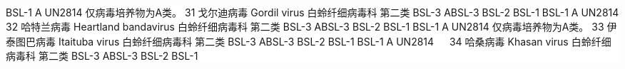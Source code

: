   <td class=xl6912831 width=69 style='width:52pt'><span lang=EN-US>BSL-1</span></td>
  <td class=xl6912831 width=69 style='width:52pt'><span lang=EN-US>A</span></td>
  <td class=xl6912831 width=69 style='width:52pt'><span lang=EN-US>UN2814</span></td>
  <td class=xl6612831 width=69 style='width:52pt'>仅病毒培养物为<font
  class="font612831">A</font><font class="font712831">类。</font></td>
 </tr>
 <tr height=33 style='height:24.5pt'>
  <td height=33 class=xl7212831 style='height:24.5pt'><span lang=EN-US>31</span></td>
  <td class=xl6612831 width=69 style='width:52pt'>戈尔迪病毒</td>
  <td class=xl6712831 width=69 style='width:52pt'><span lang=EN-US>Gordil virus</span></td>
  <td class=xl6812831 width=69 style='width:52pt'>白蛉纤细病毒科</td>
  <td class=xl6812831 width=69 style='width:52pt'>第二类</td>
  <td class=xl6912831 width=69 style='width:52pt'><span lang=EN-US>BSL-3</span></td>
  <td class=xl6912831 width=69 style='width:52pt'><span lang=EN-US>ABSL-3</span></td>
  <td class=xl6912831 width=69 style='width:52pt'><span lang=EN-US>BSL-2</span></td>
  <td class=xl6912831 width=69 style='width:52pt'><span lang=EN-US>BSL-1</span></td>
  <td class=xl6912831 width=69 style='width:52pt'><span lang=EN-US>BSL-1</span></td>
  <td class=xl6912831 width=69 style='width:52pt'><span lang=EN-US>A</span></td>
  <td class=xl6912831 width=69 style='width:52pt'><span lang=EN-US>UN2814</span></td>
  <td class=xl7012831 width=69 style='width:52pt'><span lang=EN-US>　</span></td>
 </tr>
 <tr height=33 style='height:25.0pt'>
  <td height=33 class=xl7212831 style='height:25.0pt'><span lang=EN-US>32</span></td>
  <td class=xl6612831 width=69 style='width:52pt'>哈特兰病毒</td>
  <td class=xl6712831 width=69 style='width:52pt'><span lang=EN-US>Heartland
  bandavirus</span></td>
  <td class=xl6812831 width=69 style='width:52pt'>白蛉纤细病毒科</td>
  <td class=xl6812831 width=69 style='width:52pt'>第二类</td>
  <td class=xl6912831 width=69 style='width:52pt'><span lang=EN-US>BSL-3</span></td>
  <td class=xl6912831 width=69 style='width:52pt'><span lang=EN-US>ABSL-3</span></td>
  <td class=xl6912831 width=69 style='width:52pt'><span lang=EN-US>BSL-2</span></td>
  <td class=xl6912831 width=69 style='width:52pt'><span lang=EN-US>BSL-1</span></td>
  <td class=xl6912831 width=69 style='width:52pt'><span lang=EN-US>BSL-1</span></td>
  <td class=xl6912831 width=69 style='width:52pt'><span lang=EN-US>A</span></td>
  <td class=xl6912831 width=69 style='width:52pt'><span lang=EN-US>UN2814</span></td>
  <td class=xl6612831 width=69 style='width:52pt'>仅病毒培养物为<font
  class="font612831">A</font><font class="font712831">类。</font></td>
 </tr>
 <tr height=33 style='height:24.5pt'>
  <td height=33 class=xl7212831 style='height:24.5pt'><span lang=EN-US>33</span></td>
  <td class=xl6612831 width=69 style='width:52pt'>伊泰图巴病毒</td>
  <td class=xl6712831 width=69 style='width:52pt'><span lang=EN-US>Itaituba
  virus</span></td>
  <td class=xl6812831 width=69 style='width:52pt'>白蛉纤细病毒科</td>
  <td class=xl6812831 width=69 style='width:52pt'>第二类</td>
  <td class=xl6912831 width=69 style='width:52pt'><span lang=EN-US>BSL-3</span></td>
  <td class=xl6912831 width=69 style='width:52pt'><span lang=EN-US>ABSL-3</span></td>
  <td class=xl6912831 width=69 style='width:52pt'><span lang=EN-US>BSL-2</span></td>
  <td class=xl6912831 width=69 style='width:52pt'><span lang=EN-US>BSL-1</span></td>
  <td class=xl6912831 width=69 style='width:52pt'><span lang=EN-US>BSL-1</span></td>
  <td class=xl6912831 width=69 style='width:52pt'><span lang=EN-US>A</span></td>
  <td class=xl6912831 width=69 style='width:52pt'><span lang=EN-US>UN2814</span></td>
  <td class=xl7012831 width=69 style='width:52pt'><span lang=EN-US>　</span></td>
 </tr>
 <tr height=33 style='height:24.5pt'>
  <td height=33 class=xl7212831 style='height:24.5pt'><span lang=EN-US>34</span></td>
  <td class=xl6612831 width=69 style='width:52pt'>哈桑病毒</td>
  <td class=xl6712831 width=69 style='width:52pt'><span lang=EN-US>Khasan virus</span></td>
  <td class=xl6812831 width=69 style='width:52pt'>白蛉纤细病毒科</td>
  <td class=xl6812831 width=69 style='width:52pt'>第二类</td>
  <td class=xl6912831 width=69 style='width:52pt'><span lang=EN-US>BSL-3</span></td>
  <td class=xl6912831 width=69 style='width:52pt'><span lang=EN-US>ABSL-3</span></td>
  <td class=xl6912831 width=69 style='width:52pt'><span lang=EN-US>BSL-2</span></td>
  <td class=xl6912831 width=69 style='width:52pt'><span lang=EN-US>BSL-1</span></td>